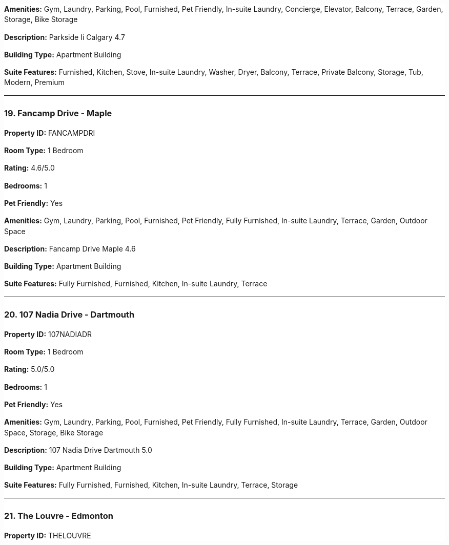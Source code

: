 **Amenities:** Gym, Laundry, Parking, Pool, Furnished, Pet Friendly, In-suite Laundry, Concierge, Elevator, Balcony, Terrace, Garden, Storage, Bike Storage

**Description:** Parkside Ii Calgary 4.7

**Building Type:** Apartment Building

**Suite Features:** Furnished, Kitchen, Stove, In-suite Laundry, Washer, Dryer, Balcony, Terrace, Private Balcony, Storage, Tub, Modern, Premium

---

### 19. Fancamp Drive - Maple

**Property ID:** FANCAMPDRI

**Room Type:** 1 Bedroom

**Rating:** 4.6/5.0

**Bedrooms:** 1

**Pet Friendly:** Yes

**Amenities:** Gym, Laundry, Parking, Pool, Furnished, Pet Friendly, Fully Furnished, In-suite Laundry, Terrace, Garden, Outdoor Space

**Description:** Fancamp Drive Maple 4.6

**Building Type:** Apartment Building

**Suite Features:** Fully Furnished, Furnished, Kitchen, In-suite Laundry, Terrace

---

### 20. 107 Nadia Drive - Dartmouth

**Property ID:** 107NADIADR

**Room Type:** 1 Bedroom

**Rating:** 5.0/5.0

**Bedrooms:** 1

**Pet Friendly:** Yes

**Amenities:** Gym, Laundry, Parking, Pool, Furnished, Pet Friendly, Fully Furnished, In-suite Laundry, Terrace, Garden, Outdoor Space, Storage, Bike Storage

**Description:** 107 Nadia Drive Dartmouth 5.0

**Building Type:** Apartment Building

**Suite Features:** Fully Furnished, Furnished, Kitchen, In-suite Laundry, Terrace, Storage

---

### 21. The Louvre - Edmonton

**Property ID:** THELOUVRE
